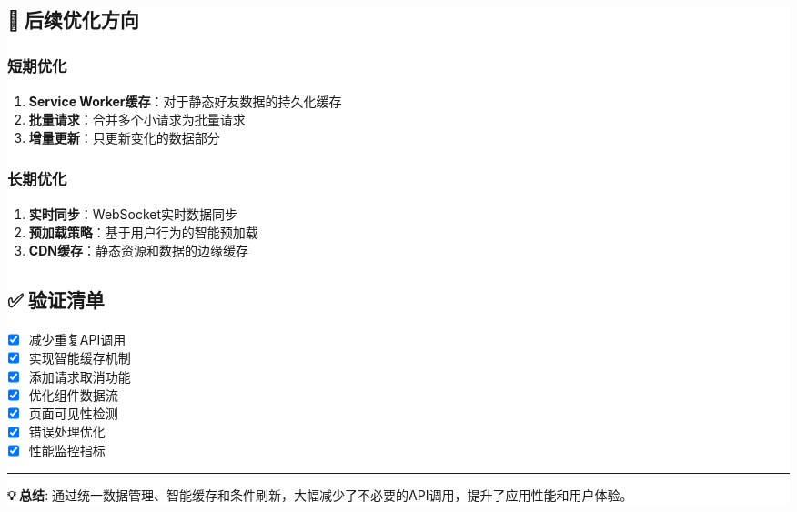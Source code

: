 ## 🚀 后续优化方向

### 短期优化
1. **Service Worker缓存**：对于静态好友数据的持久化缓存
2. **批量请求**：合并多个小请求为批量请求
3. **增量更新**：只更新变化的数据部分

### 长期优化
1. **实时同步**：WebSocket实时数据同步
2. **预加载策略**：基于用户行为的智能预加载
3. **CDN缓存**：静态资源和数据的边缘缓存

## ✅ 验证清单

- [x] 减少重复API调用
- [x] 实现智能缓存机制
- [x] 添加请求取消功能
- [x] 优化组件数据流
- [x] 页面可见性检测
- [x] 错误处理优化
- [x] 性能监控指标

---

**💡 总结**: 通过统一数据管理、智能缓存和条件刷新，大幅减少了不必要的API调用，提升了应用性能和用户体验。 